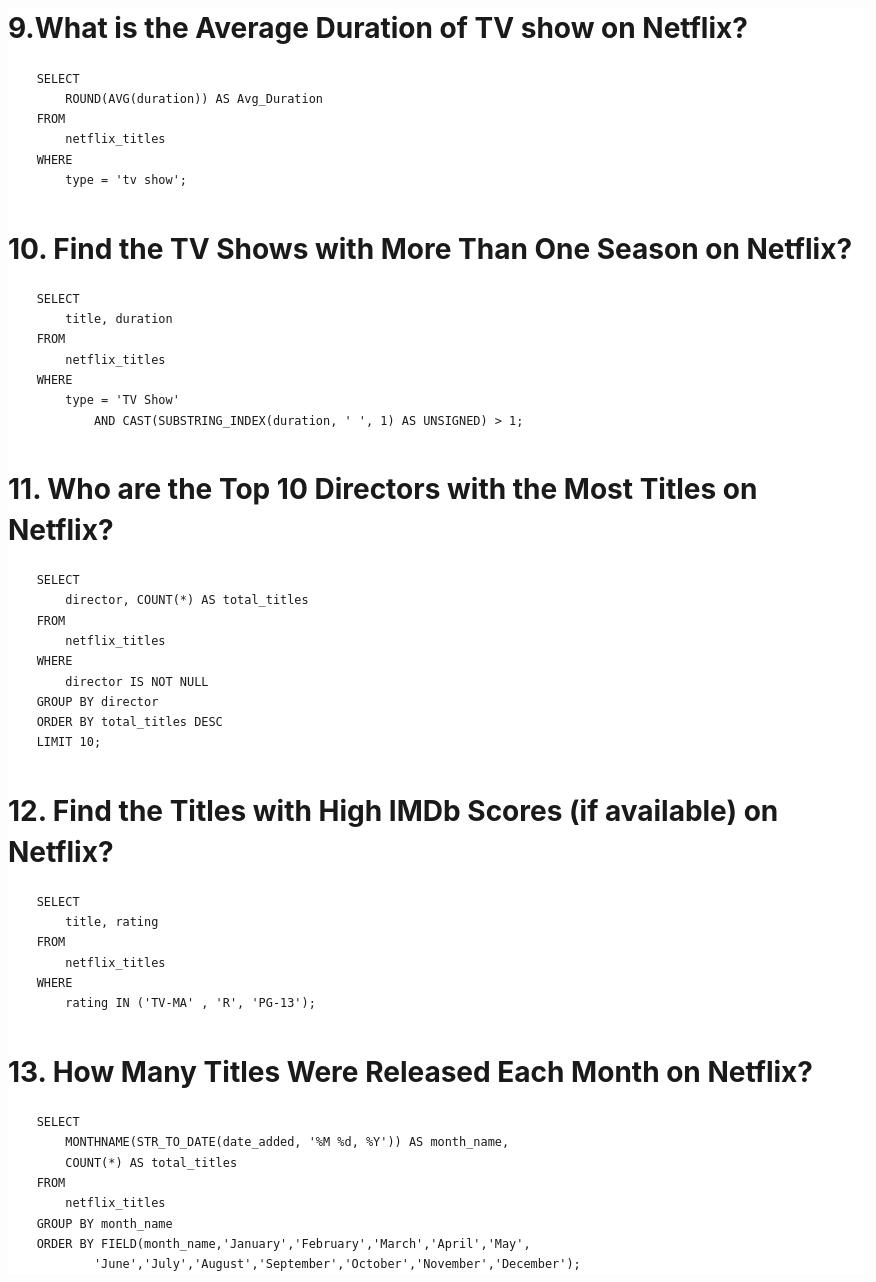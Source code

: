 # 9.What is the Average Duration of TV show on Netflix?

        SELECT 
            ROUND(AVG(duration)) AS Avg_Duration
        FROM
            netflix_titles
        WHERE
            type = 'tv show'; 
    
# 10.  Find the TV Shows with More Than One Season on Netflix?

        SELECT 
            title, duration
        FROM
            netflix_titles
        WHERE
            type = 'TV Show'
                AND CAST(SUBSTRING_INDEX(duration, ' ', 1) AS UNSIGNED) > 1; 

# 11. Who are the Top 10 Directors with the Most Titles on Netflix?

        SELECT 
            director, COUNT(*) AS total_titles
        FROM
            netflix_titles
        WHERE
            director IS NOT NULL
        GROUP BY director
        ORDER BY total_titles DESC
        LIMIT 10;  

# 12. Find the Titles with High IMDb Scores (if available) on Netflix?

        SELECT 
            title, rating
        FROM
            netflix_titles
        WHERE
            rating IN ('TV-MA' , 'R', 'PG-13');

# 13. How Many Titles Were Released Each Month on Netflix? 

        SELECT 
            MONTHNAME(STR_TO_DATE(date_added, '%M %d, %Y')) AS month_name,
            COUNT(*) AS total_titles
        FROM
            netflix_titles
        GROUP BY month_name
        ORDER BY FIELD(month_name,'January','February','March','April','May',
                'June','July','August','September','October','November','December'); 
                